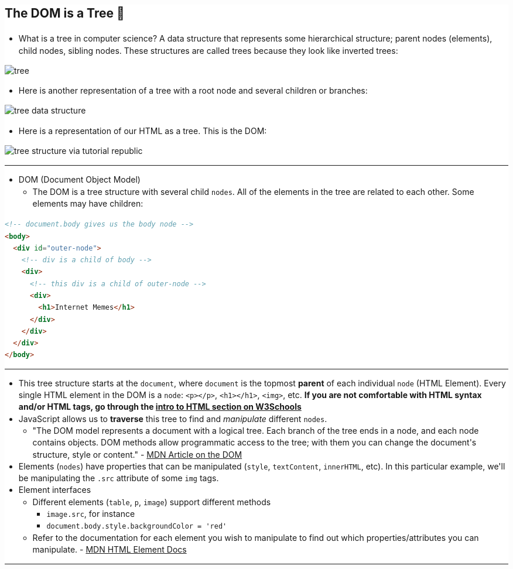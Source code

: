 
## The DOM is a Tree 🎄

- What is a tree in computer science? A data structure that represents some hierarchical structure; parent nodes (elements), child nodes, sibling nodes. These structures are called trees because they look like inverted trees:

![tree](https://webdocs.cs.ualberta.ca/~aixplore/learning/DecisionTrees/InterArticle/graphics/inverted-tree.gif)

- Here is another representation of a tree with a root node and several children or branches:

![tree data structure](https://upload.wikimedia.org/wikipedia/commons/thumb/f/f7/Binary_tree.svg/300px-Binary_tree.svg.png)

- Here is a representation of our HTML as a tree. This is the DOM:

![tree structure via tutorial republic](https://www.tutorialrepublic.com/lib/images/html-dom-tree.gif)

---

- DOM (Document Object Model)
  - The DOM is a tree structure with several child `nodes`. All of the elements in the tree are related to each other. Some elements may have children:

```html
<!-- document.body gives us the body node -->
<body>
  <div id="outer-node">
    <!-- div is a child of body -->
    <div>
      <!-- this div is a child of outer-node -->
      <div>
        <h1>Internet Memes</h1>
      </div>
    </div>
  </div>
</body>
```

---

- This tree structure starts at the `document`, where `document` is the topmost **parent** of each individual `node` (HTML Element). Every single HTML element in the DOM is a `node`: `<p></p>`, `<h1></h1>`, `<img>`, etc. **If you are not comfortable with HTML syntax and/or HTML tags, go through the [intro to HTML section on W3Schools](https://www.w3schools.com/html/html_intro.asp)**
- JavaScript allows us to **traverse** this tree to find and _manipulate_ different `nodes`.
  - "The DOM model represents a document with a logical tree. Each branch of the tree ends in a node, and each node
    contains objects. DOM methods allow programmatic access to the tree; with them you can change the document's
    structure, style or content." -
    [MDN Article on the DOM](https://developer.mozilla.org/en-US/docs/Web/API/Document_Object_Model)
- Elements (`nodes`) have properties that can be manipulated (`style`, `textContent`, `innerHTML`, etc). In this particular example, we'll be manipulating the `.src` attribute of some `img` tags.
- Element interfaces
  - Different elements (`table`, `p`, `image`) support different methods
    - `image.src`, for instance
    - `document.body.style.backgroundColor = 'red'`
  - Refer to the documentation for each element you wish to manipulate to find out which properties/attributes you can manipulate. - [MDN HTML Element Docs](https://developer.mozilla.org/en-US/docs/Web/HTML/Element)

---